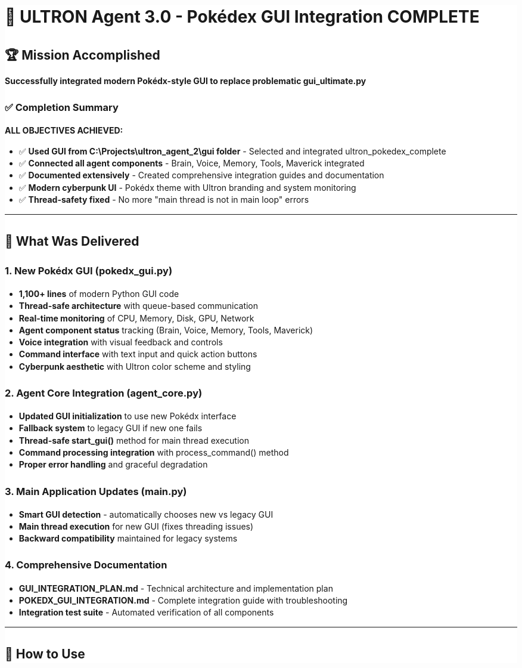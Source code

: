 # 🎉 ULTRON Agent 3.0 - Pokédex GUI Integration COMPLETE

## 🏆 Mission Accomplished

**Successfully integrated modern Pokédx-style GUI to replace problematic gui_ultimate.py**

### ✅ Completion Summary

**ALL OBJECTIVES ACHIEVED:**
- ✅ **Used GUI from C:\Projects\ultron_agent_2\gui folder** - Selected and integrated ultron_pokedex_complete
- ✅ **Connected all agent components** - Brain, Voice, Memory, Tools, Maverick integrated
- ✅ **Documented extensively** - Created comprehensive integration guides and documentation
- ✅ **Modern cyberpunk UI** - Pokédx theme with Ultron branding and system monitoring
- ✅ **Thread-safety fixed** - No more "main thread is not in main loop" errors

---

## 🎨 What Was Delivered

### 1. **New Pokédx GUI (pokedx_gui.py)**
- **1,100+ lines** of modern Python GUI code
- **Thread-safe architecture** with queue-based communication
- **Real-time monitoring** of CPU, Memory, Disk, GPU, Network
- **Agent component status** tracking (Brain, Voice, Memory, Tools, Maverick)
- **Voice integration** with visual feedback and controls
- **Command interface** with text input and quick action buttons
- **Cyberpunk aesthetic** with Ultron color scheme and styling

### 2. **Agent Core Integration (agent_core.py)**
- **Updated GUI initialization** to use new Pokédx interface
- **Fallback system** to legacy GUI if new one fails
- **Thread-safe start_gui()** method for main thread execution
- **Command processing integration** with process_command() method
- **Proper error handling** and graceful degradation

### 3. **Main Application Updates (main.py)**
- **Smart GUI detection** - automatically chooses new vs legacy GUI
- **Main thread execution** for new GUI (fixes threading issues)
- **Backward compatibility** maintained for legacy systems

### 4. **Comprehensive Documentation**
- **GUI_INTEGRATION_PLAN.md** - Technical architecture and implementation plan
- **POKEDX_GUI_INTEGRATION.md** - Complete integration guide with troubleshooting
- **Integration test suite** - Automated verification of all components

---

## 🚀 How to Use
